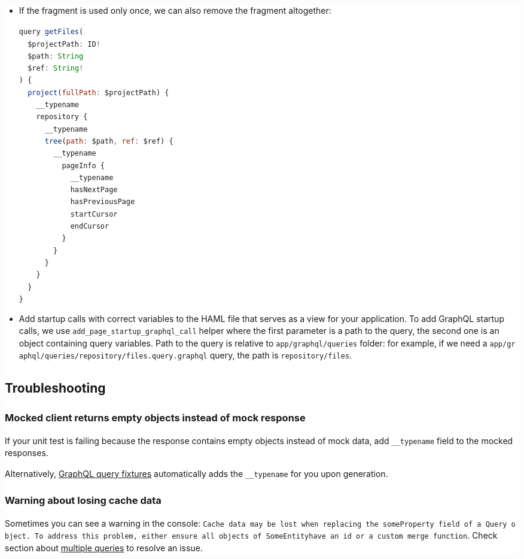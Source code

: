 - If the fragment is used only once, we can also remove the fragment altogether:

  ```javascript
  query getFiles(
    $projectPath: ID!
    $path: String
    $ref: String!
  ) {
    project(fullPath: $projectPath) {
      __typename
      repository {
        __typename
        tree(path: $path, ref: $ref) {
          __typename
            pageInfo {
              __typename
              hasNextPage
              hasPreviousPage
              startCursor
              endCursor
            }
          }
        }
      }
    }
  }
  ```

- Add startup calls with correct variables to the HAML file that serves as a view
  for your application. To add GraphQL startup calls, we use
  `add_page_startup_graphql_call` helper where the first parameter is a path to the
  query, the second one is an object containing query variables. Path to the query is
  relative to `app/graphql/queries` folder: for example, if we need a
  `app/graphql/queries/repository/files.query.graphql` query, the path is
  `repository/files`.

## Troubleshooting

### Mocked client returns empty objects instead of mock response

If your unit test is failing because the response contains empty objects instead of mock data, add
`__typename` field to the mocked responses.

Alternatively, [GraphQL query fixtures](../testing_guide/frontend_testing.md#graphql-query-fixtures)
automatically adds the `__typename` for you upon generation.

### Warning about losing cache data

Sometimes you can see a warning in the console: `Cache data may be lost when replacing the someProperty field of a Query object. To address this problem, either ensure all objects of SomeEntityhave an id or a custom merge function`. Check section about [multiple queries](#multiple-client-queries-for-the-same-object) to resolve an issue.
